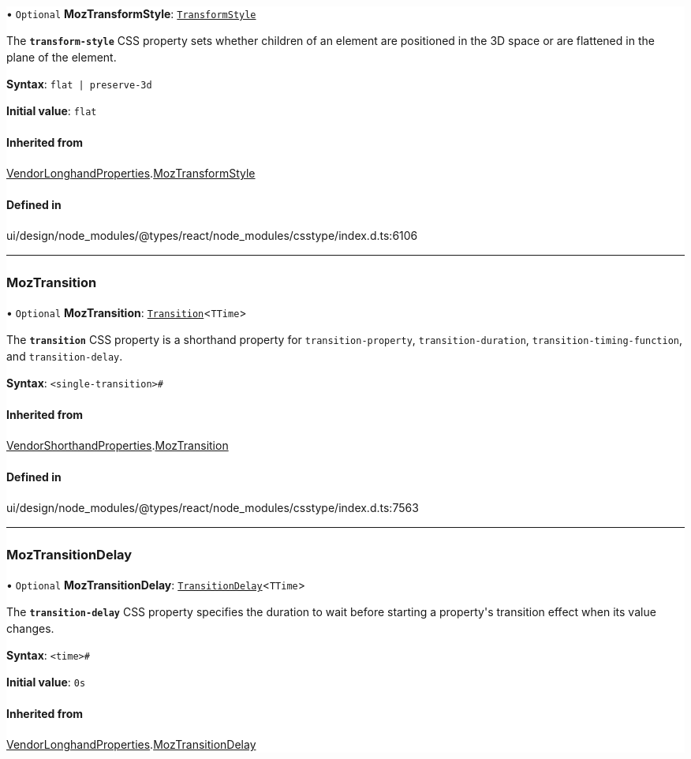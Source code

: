 • `Optional` **MozTransformStyle**: [`TransformStyle`](../modules/akashaproject_design_system._internal_.md#transformstyle)

The **`transform-style`** CSS property sets whether children of an element are positioned in the 3D space or are flattened in the plane of the element.

**Syntax**: `flat | preserve-3d`

**Initial value**: `flat`

#### Inherited from

[VendorLonghandProperties](akashaproject_design_system._internal_.VendorLonghandProperties.md).[MozTransformStyle](akashaproject_design_system._internal_.VendorLonghandProperties.md#moztransformstyle)

#### Defined in

ui/design/node_modules/@types/react/node_modules/csstype/index.d.ts:6106

___

### MozTransition

• `Optional` **MozTransition**: [`Transition`](../modules/akashaproject_design_system._internal_.md#transition)<`TTime`\>

The **`transition`** CSS property is a shorthand property for `transition-property`, `transition-duration`, `transition-timing-function`, and `transition-delay`.

**Syntax**: `<single-transition>#`

#### Inherited from

[VendorShorthandProperties](akashaproject_design_system._internal_.VendorShorthandProperties.md).[MozTransition](akashaproject_design_system._internal_.VendorShorthandProperties.md#moztransition)

#### Defined in

ui/design/node_modules/@types/react/node_modules/csstype/index.d.ts:7563

___

### MozTransitionDelay

• `Optional` **MozTransitionDelay**: [`TransitionDelay`](../modules/akashaproject_design_system._internal_.md#transitiondelay)<`TTime`\>

The **`transition-delay`** CSS property specifies the duration to wait before starting a property's transition effect when its value changes.

**Syntax**: `<time>#`

**Initial value**: `0s`

#### Inherited from

[VendorLonghandProperties](akashaproject_design_system._internal_.VendorLonghandProperties.md).[MozTransitionDelay](akashaproject_design_system._internal_.VendorLonghandProperties.md#moztransitiondelay)
